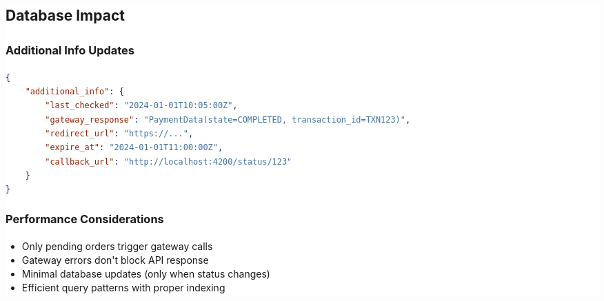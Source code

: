 ## Database Impact

### Additional Info Updates
```json
{
    "additional_info": {
        "last_checked": "2024-01-01T10:05:00Z",
        "gateway_response": "PaymentData(state=COMPLETED, transaction_id=TXN123)",
        "redirect_url": "https://...",
        "expire_at": "2024-01-01T11:00:00Z",
        "callback_url": "http://localhost:4200/status/123"
    }
}
```

### Performance Considerations
- Only pending orders trigger gateway calls
- Gateway errors don't block API response
- Minimal database updates (only when status changes)
- Efficient query patterns with proper indexing
